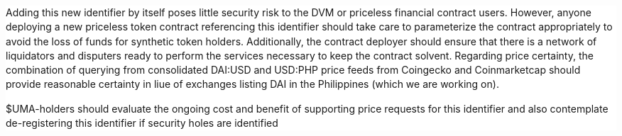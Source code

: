 Adding this new identifier by itself poses little security risk to the DVM or priceless financial contract users. However, anyone deploying a new priceless token contract referencing this identifier should take care to parameterize the contract appropriately to avoid the loss of funds for synthetic token holders. Additionally, the contract deployer should ensure that there is a network of liquidators and disputers ready to perform the services necessary to keep the contract solvent. Regarding price certainty, the combination of querying from consolidated DAI:USD and USD:PHP price feeds from Coingecko and Coinmarketcap should provide reasonable certainty in liue of exchanges listing DAI in the Philippines (which we are working on).

$UMA-holders should evaluate the ongoing cost and benefit of supporting price requests for this identifier and also contemplate de-registering this identifier if security holes are identified
